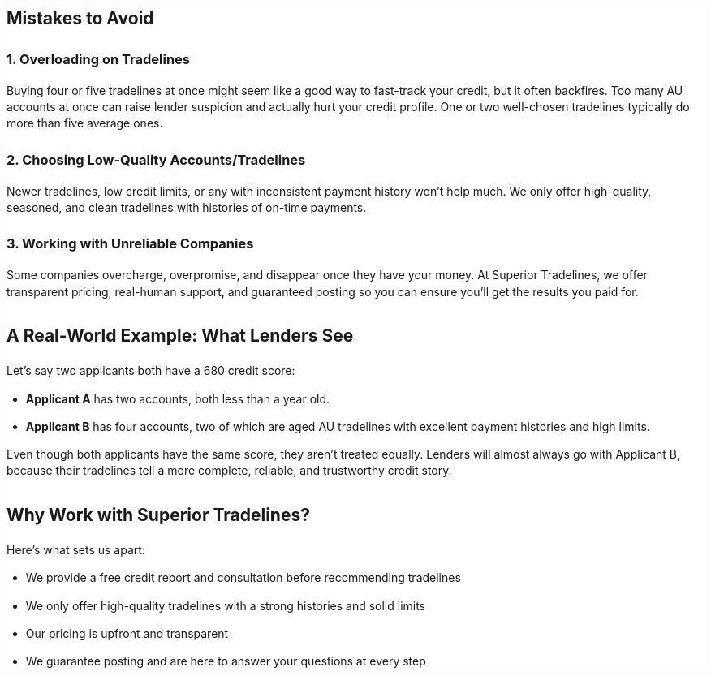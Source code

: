 
## **Mistakes to Avoid**

### **1. Overloading on Tradelines**

Buying four or five tradelines at once might seem like a good way to fast-track your credit, but it often backfires. Too many AU accounts at once can raise lender suspicion and actually hurt your credit profile. One or two well-chosen tradelines typically do more than five average ones.

### **2. Choosing Low-Quality Accounts/Tradelines**

Newer tradelines, low credit limits, or any with inconsistent payment history won’t help much. We only offer high-quality, seasoned, and clean tradelines with histories of on-time payments.

### **3. Working with Unreliable Companies**

Some companies overcharge, overpromise, and disappear once they have your money. At Superior Tradelines, we offer transparent pricing, real-human support, and guaranteed posting so you can ensure you’ll get the results you paid for.





## **A Real-World Example: What Lenders See**

Let’s say two applicants both have a 680 credit score:

* **Applicant A** has two accounts, both less than a year old.


* **Applicant B** has four accounts, two of which are aged AU tradelines with excellent payment histories and high limits.



Even though both applicants have the same score, they aren’t treated equally. Lenders will almost always go with Applicant B, because their tradelines tell a more complete, reliable, and trustworthy credit story.





## **Why Work with Superior Tradelines?**

Here’s what sets us apart:

* We provide a free credit report and consultation before recommending tradelines


* We only offer high-quality tradelines with a strong histories and solid limits


* Our pricing is upfront and transparent


* We guarantee posting and are here to answer your questions at every step


